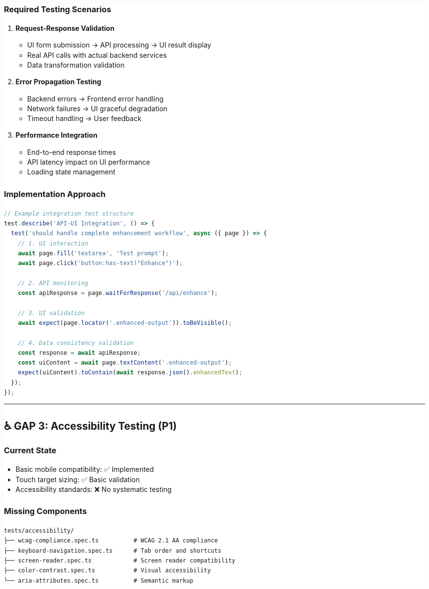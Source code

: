 ### **Required Testing Scenarios**
1. **Request-Response Validation**
   - UI form submission → API processing → UI result display
   - Real API calls with actual backend services
   - Data transformation validation

2. **Error Propagation Testing**
   - Backend errors → Frontend error handling
   - Network failures → UI graceful degradation
   - Timeout handling → User feedback

3. **Performance Integration**
   - End-to-end response times
   - API latency impact on UI performance
   - Loading state management

### **Implementation Approach**
```typescript
// Example integration test structure
test.describe('API-UI Integration', () => {
  test('should handle complete enhancement workflow', async ({ page }) => {
    // 1. UI interaction
    await page.fill('textarea', 'Test prompt');
    await page.click('button:has-text("Enhance")');

    // 2. API monitoring
    const apiResponse = page.waitForResponse('/api/enhance');

    // 3. UI validation
    await expect(page.locator('.enhanced-output')).toBeVisible();

    // 4. Data consistency validation
    const response = await apiResponse;
    const uiContent = await page.textContent('.enhanced-output');
    expect(uiContent).toContain(await response.json().enhancedText);
  });
});
```

---

## **♿ GAP 3: Accessibility Testing (P1)**

### **Current State**
- Basic mobile compatibility: ✅ Implemented
- Touch target sizing: ✅ Basic validation
- Accessibility standards: ❌ No systematic testing

### **Missing Components**
```
tests/accessibility/
├── wcag-compliance.spec.ts          # WCAG 2.1 AA compliance
├── keyboard-navigation.spec.ts      # Tab order and shortcuts
├── screen-reader.spec.ts            # Screen reader compatibility
├── color-contrast.spec.ts           # Visual accessibility
└── aria-attributes.spec.ts          # Semantic markup
```
